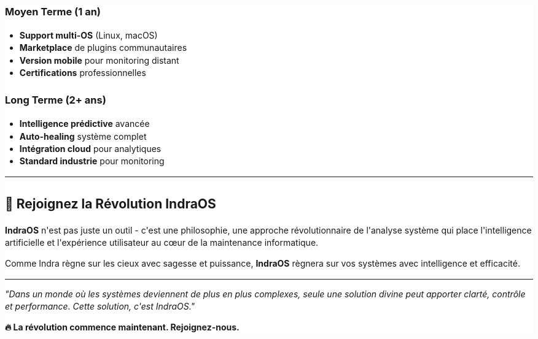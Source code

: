 ### Moyen Terme (1 an)
- **Support multi-OS** (Linux, macOS)
- **Marketplace** de plugins communautaires
- **Version mobile** pour monitoring distant
- **Certifications** professionnelles

### Long Terme (2+ ans)
- **Intelligence prédictive** avancée
- **Auto-healing** système complet
- **Intégration cloud** pour analytiques
- **Standard industrie** pour monitoring

---

## 🤝 Rejoignez la Révolution IndraOS

**IndraOS** n'est pas juste un outil - c'est une philosophie, une approche révolutionnaire de l'analyse système qui place l'intelligence artificielle et l'expérience utilisateur au cœur de la maintenance informatique.

Comme Indra règne sur les cieux avec sagesse et puissance, **IndraOS** règnera sur vos systèmes avec intelligence et efficacité.

---

*"Dans un monde où les systèmes deviennent de plus en plus complexes, seule une solution divine peut apporter clarté, contrôle et performance. Cette solution, c'est IndraOS."*

**🔥 La révolution commence maintenant. Rejoignez-nous.**